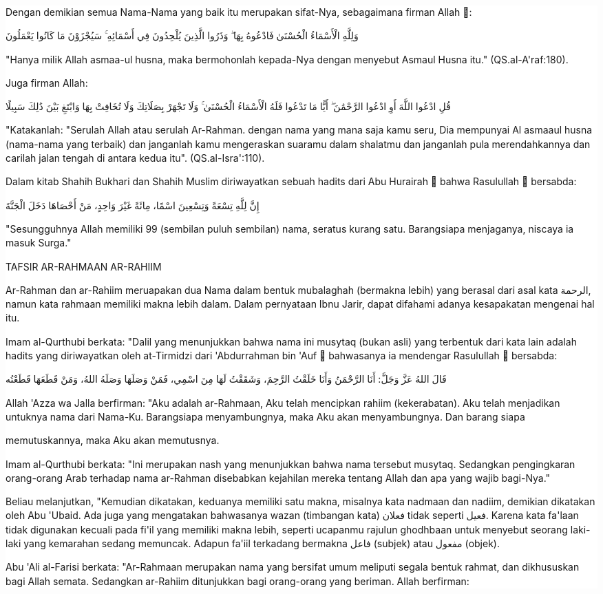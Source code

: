 Dengan demikian semua Nama-Nama yang baik itu merupakan sifat-Nya, sebagaimana firman Allah :

وَلِلَّهِ الْأَسْمَاءُ الْحُسْنَىٰ فَادْعُوهُ بِهَا ۖ وَذَرُوا الَّذِينَ يُلْحِدُونَ فِي أَسْمَائِهِ ۚ سَيُجْزَوْنَ مَا كَانُوا يَعْمَلُونَ

"Hanya milik Allah asmaa-ul husna, maka bermohonlah kepada-Nya dengan menyebut Asmaul Husna itu." (QS.al-A'raf:180).

Juga firman Allah:

قُلِ ادْعُوا اللَّهَ أَوِ ادْعُوا الرَّحْمَٰنَ ۖ أَيًّا مَا تَدْعُوا فَلَهُ الْأَسْمَاءُ الْحُسْنَىٰ ۚ وَلَا تَجْهَرْ بِصَلَاتِكَ وَلَا تُخَافِتْ بِهَا وَابْتَغِ بَيْنَ ذَٰلِكَ سَبِيلًا

"Katakanlah: "Serulah Allah atau serulah Ar-Rahman. dengan nama yang mana saja kamu seru, Dia mempunyai Al asmaaul husna (nama-nama yang terbaik) dan janganlah kamu mengeraskan suaramu dalam shalatmu dan janganlah pula merendahkannya dan carilah jalan tengah di antara kedua itu". (QS.al-Isra':110).

Dalam kitab Shahih Bukhari dan Shahih Muslim diriwayatkan sebuah hadits dari Abu Hurairah  bahwa Rasulullah  bersabda:

إِنَّ لِلَّهِ تِسْعَةً وَتِسْعِينَ اسْمًا، مِائَةً غَيْرَ وَاحِدٍ، مَنْ أَحْصَاهَا دَخَلَ الْجَنَّةَ

"Sesungguhnya Allah memiliki 99 (sembilan puluh sembilan) nama, seratus kurang satu. Barangsiapa menjaganya, niscaya ia masuk Surga."

TAFSIR AR-RAHMAAN AR-RAHIIM

Ar-Rahman dan ar-Rahiim meruapakan dua Nama dalam bentuk mubalaghah (bermakna lebih) yang berasal dari asal kata الرحمة, namun kata rahmaan memiliki makna lebih dalam. Dalam pernyataan Ibnu Jarir, dapat difahami adanya kesapakatan mengenai hal itu.

Imam al-Qurthubi berkata: "Dalil yang menunjukkan bahwa nama ini musytaq (bukan asli) yang terbentuk dari kata lain adalah hadits yang diriwayatkan oleh at-Tirmidzi dari 'Abdurrahman bin 'Auf  bahwasanya ia mendengar Rasulullah  bersabda:

قَالَ اللهُ عَزَّ وَجَلَّ: أَنَا الرَّحْمَنُ وَأَنَا خَلَقْتُ الرَّحِمَ، وَشَقَقْتُ لَهَا مِنَ اسْمِي، فَمَنْ وَصَلَهَا وَصَلَهُ اللهُ، وَمَنْ قَطَعَهَا قَطَعْتُه

Allah 'Azza wa Jalla berfirman: "Aku adalah ar-Rahmaan, Aku telah mencipkan rahiim (kekerabatan). Aku telah menjadikan untuknya nama dari Nama-Ku. Barangsiapa menyambungnya, maka Aku akan menyambungnya. Dan barang siapa

memutuskannya, maka Aku akan memutusnya.

Imam al-Qurthubi berkata: "Ini merupakan nash yang menunjukkan bahwa nama tersebut musytaq. Sedangkan pengingkaran orang-orang Arab terhadap nama ar-Rahman disebabkan kejahilan mereka tentang Allah dan apa yang wajib bagi-Nya."

Beliau melanjutkan, "Kemudian dikatakan, keduanya memiliki satu makna, misalnya kata nadmaan dan nadiim, demikian dikatakan oleh Abu 'Ubaid. Ada juga yang mengatakan bahwasanya wazan (timbangan kata) فعلان tidak seperti فعيل. Karena kata fa'laan tidak digunakan kecuali pada fi'il yang memiliki makna lebih, seperti ucapanmu rajulun ghodhbaan untuk menyebut seorang laki-laki yang kemarahan sedang memuncak. Adapun fa'iil terkadang bermakna فاعل (subjek) atau مفعول (objek).

Abu 'Ali al-Farisi berkata: "Ar-Rahmaan merupakan nama yang bersifat umum meliputi segala bentuk rahmat, dan dikhususkan bagi Allah semata. Sedangkan ar-Rahiim ditunjukkan bagi orang-orang yang beriman. Allah berfirman:
